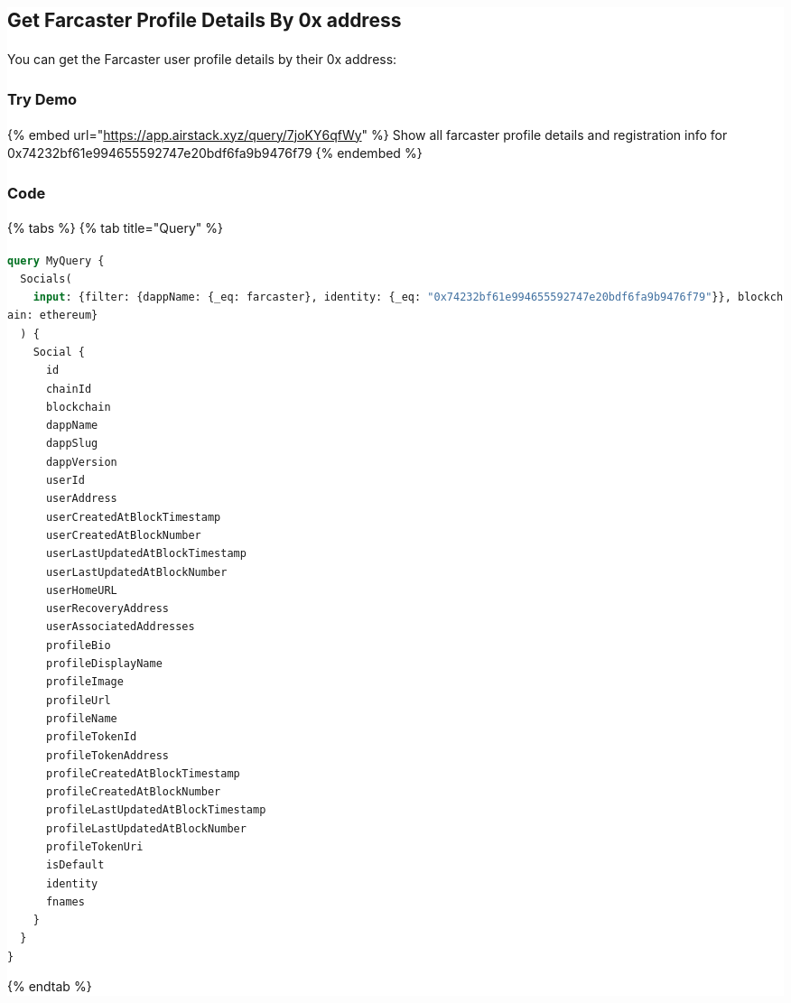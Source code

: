 ## Get Farcaster Profile Details By 0x address

You can get the Farcaster user profile details by their 0x address:

### Try Demo

{% embed url="https://app.airstack.xyz/query/7joKY6qfWy" %}
Show all farcaster profile details and registration info for 0x74232bf61e994655592747e20bdf6fa9b9476f79
{% endembed %}

### Code

{% tabs %}
{% tab title="Query" %}
```graphql
query MyQuery {
  Socials(
    input: {filter: {dappName: {_eq: farcaster}, identity: {_eq: "0x74232bf61e994655592747e20bdf6fa9b9476f79"}}, blockchain: ethereum}
  ) {
    Social {
      id
      chainId
      blockchain
      dappName
      dappSlug
      dappVersion
      userId
      userAddress
      userCreatedAtBlockTimestamp
      userCreatedAtBlockNumber
      userLastUpdatedAtBlockTimestamp
      userLastUpdatedAtBlockNumber
      userHomeURL
      userRecoveryAddress
      userAssociatedAddresses
      profileBio
      profileDisplayName
      profileImage
      profileUrl
      profileName
      profileTokenId
      profileTokenAddress
      profileCreatedAtBlockTimestamp
      profileCreatedAtBlockNumber
      profileLastUpdatedAtBlockTimestamp
      profileLastUpdatedAtBlockNumber
      profileTokenUri
      isDefault
      identity
      fnames
    }
  }
}
```
{% endtab %}
